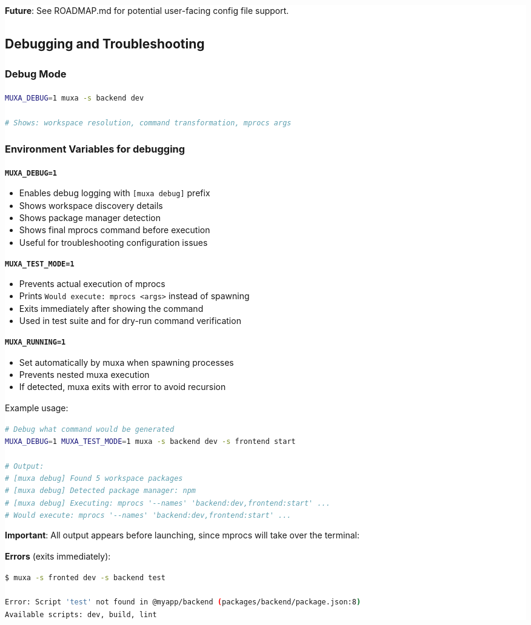 **Future**: See ROADMAP.md for potential user-facing config file support.

## Debugging and Troubleshooting

### Debug Mode

```bash
MUXA_DEBUG=1 muxa -s backend dev

# Shows: workspace resolution, command transformation, mprocs args
```

### Environment Variables for debugging

**`MUXA_DEBUG=1`**

- Enables debug logging with `[muxa debug]` prefix
- Shows workspace discovery details
- Shows package manager detection
- Shows final mprocs command before execution
- Useful for troubleshooting configuration issues

**`MUXA_TEST_MODE=1`**

- Prevents actual execution of mprocs
- Prints `Would execute: mprocs <args>` instead of spawning
- Exits immediately after showing the command
- Used in test suite and for dry-run command verification

**`MUXA_RUNNING=1`**

- Set automatically by muxa when spawning processes
- Prevents nested muxa execution
- If detected, muxa exits with error to avoid recursion

Example usage:

```bash
# Debug what command would be generated
MUXA_DEBUG=1 MUXA_TEST_MODE=1 muxa -s backend dev -s frontend start

# Output:
# [muxa debug] Found 5 workspace packages
# [muxa debug] Detected package manager: npm
# [muxa debug] Executing: mprocs '--names' 'backend:dev,frontend:start' ...
# Would execute: mprocs '--names' 'backend:dev,frontend:start' ...
```

**Important**: All output appears before launching, since mprocs will take over the terminal:

**Errors** (exits immediately):

```bash
$ muxa -s fronted dev -s backend test

Error: Script 'test' not found in @myapp/backend (packages/backend/package.json:8)
Available scripts: dev, build, lint
```
